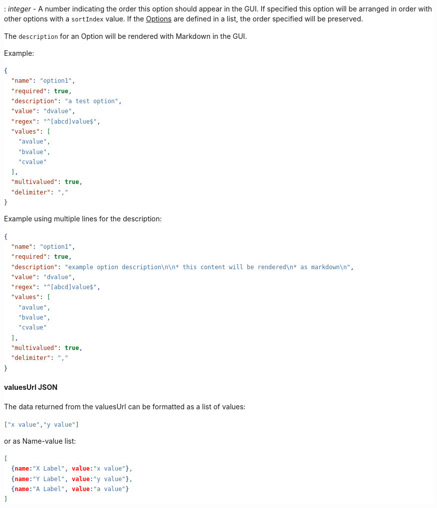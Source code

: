 : _integer_ - A number indicating the order this option should appear in the GUI. If specified this
option will be arranged in order with other options with a `sortIndex` value.
If the [Options](#options) are defined in a list, the order specified will be preserved.

The `description` for an Option will be rendered with Markdown in the GUI.

Example:

```json
{
  "name": "option1",
  "required": true,
  "description": "a test option",
  "value": "dvalue",
  "regex": "^[abcd]value$",
  "values": [
    "avalue",
    "bvalue",
    "cvalue"
  ],
  "multivalued": true,
  "delimiter": ","
}
```

Example using multiple lines for the description:

```json
{
  "name": "option1",
  "required": true,
  "description": "example option description\n\n* this content will be rendered\n* as markdown\n",
  "value": "dvalue",
  "regex": "^[abcd]value$",
  "values": [
    "avalue",
    "bvalue",
    "cvalue"
  ],
  "multivalued": true,
  "delimiter": ","
}
```

#### valuesUrl JSON

The data returned from the valuesUrl can be formatted as a list of values:

```json
["x value","y value"]
```

or as Name-value list:

```json
[
  {name:"X Label", value:"x value"},
  {name:"Y Label", value:"y value"},
  {name:"A Label", value:"a value"}
]
```


[rd]: https://rundeck.github.io/rundeck-cli/
